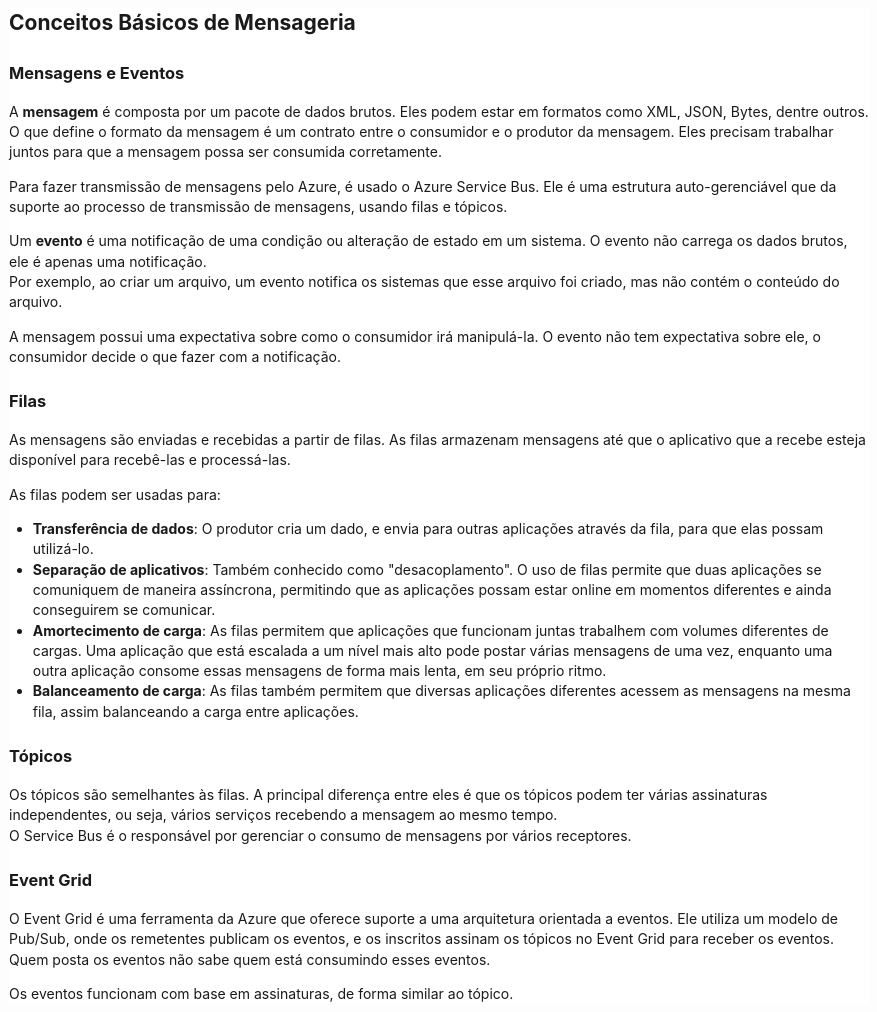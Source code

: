 ## Conceitos Básicos de Mensageria

### Mensagens e Eventos

A **mensagem** é composta por um pacote de dados brutos. Eles podem estar em formatos como XML, JSON, Bytes, dentre outros.  
O que define o formato da mensagem é um contrato entre o consumidor e o produtor da mensagem. Eles precisam trabalhar juntos para que a mensagem possa ser consumida corretamente.

Para fazer transmissão de mensagens pelo Azure, é usado o Azure Service Bus. Ele é uma estrutura auto-gerenciável que da suporte ao processo de transmissão de mensagens, usando filas e tópicos.

Um **evento** é uma notificação de uma condição ou alteração de estado em um sistema. O evento não carrega os dados brutos, ele é apenas uma notificação.  
Por exemplo, ao criar um arquivo, um evento notifica os sistemas que esse arquivo foi criado, mas não contém o conteúdo do arquivo.

A mensagem possui uma expectativa sobre como o consumidor irá manipulá-la. O evento não tem expectativa sobre ele, o consumidor decide o que fazer com a notificação.

### Filas

As mensagens são enviadas e recebidas a partir de filas. As filas armazenam mensagens até que o aplicativo que a recebe esteja disponível para recebê-las e processá-las.

As filas podem ser usadas para:
- **Transferência de dados**: O produtor cria um dado, e envia para outras aplicações através da fila, para que elas possam utilizá-lo.
- **Separação de aplicativos**: Também conhecido como "desacoplamento". O uso de filas permite que duas aplicações se comuniquem de maneira assíncrona, permitindo que as aplicações possam estar online em momentos diferentes e ainda conseguirem se comunicar.
- **Amortecimento de carga**: As filas permitem que aplicações que funcionam juntas trabalhem com volumes diferentes de cargas. Uma aplicação que está escalada a um nível mais alto pode postar várias mensagens de uma vez, enquanto uma outra aplicação consome essas mensagens de forma mais lenta, em seu próprio ritmo.
- **Balanceamento de carga**: As filas também permitem que diversas aplicações diferentes acessem as mensagens na mesma fila, assim balanceando a carga entre aplicações.

### Tópicos

Os tópicos são semelhantes às filas. A principal diferença entre eles é que os tópicos podem ter várias assinaturas independentes, ou seja, vários serviços recebendo a mensagem ao mesmo tempo.  
O Service Bus é o responsável por gerenciar o consumo de mensagens por vários receptores.

### Event Grid

O Event Grid é uma ferramenta da Azure que oferece suporte a uma arquitetura orientada a eventos. Ele utiliza um modelo de Pub/Sub, onde os remetentes publicam os eventos, e os inscritos assinam os tópicos no Event Grid para receber os eventos. Quem posta os eventos não sabe quem está consumindo esses eventos.

Os eventos funcionam com base em assinaturas, de forma similar ao tópico.
